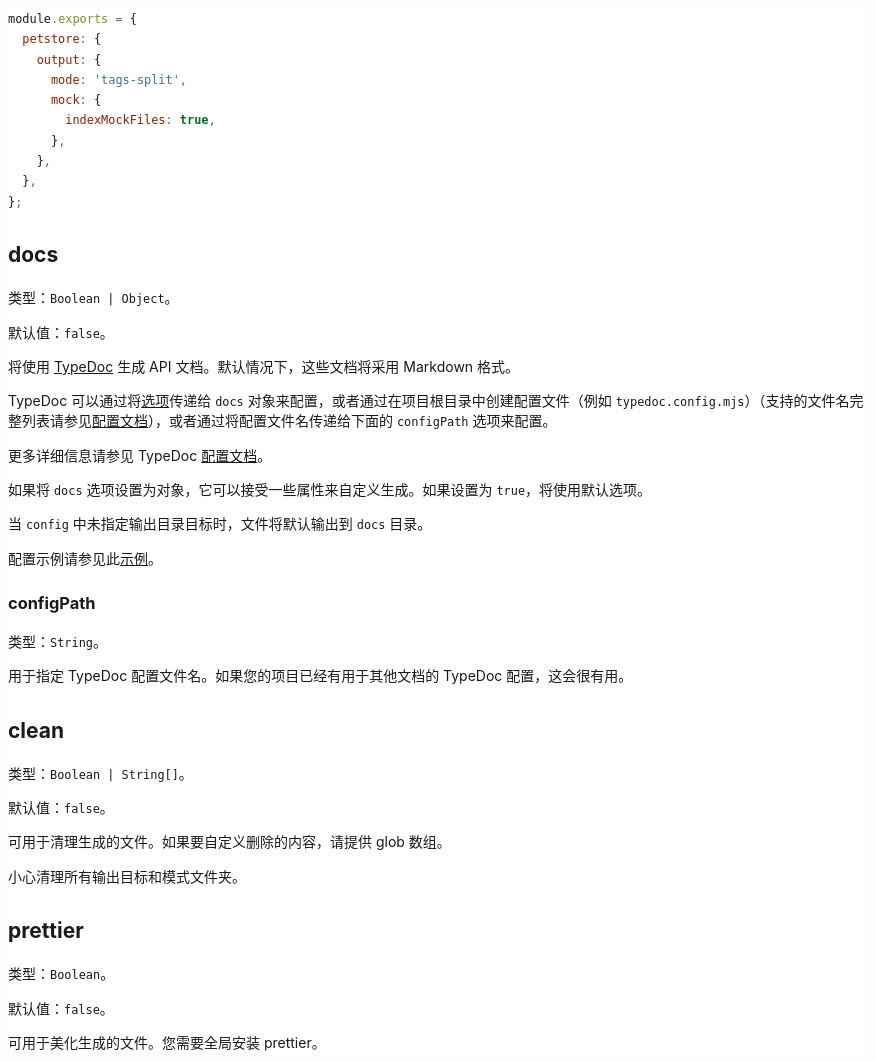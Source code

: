 ```js
module.exports = {
  petstore: {
    output: {
      mode: 'tags-split',
      mock: {
        indexMockFiles: true,
      },
    },
  },
};
```

## docs

类型：`Boolean | Object`。

默认值：`false`。

将使用 [TypeDoc](https://typedoc.org/) 生成 API 文档。默认情况下，这些文档将采用 Markdown 格式。

TypeDoc 可以通过将[选项](https://typedoc.org/options/)传递给 `docs` 对象来配置，或者通过在项目根目录中创建配置文件（例如 `typedoc.config.mjs`）（支持的文件名完整列表请参见[配置文档](https://typedoc.org/options/configuration/#options)），或者通过将配置文件名传递给下面的 `configPath` 选项来配置。

更多详细信息请参见 TypeDoc [配置文档](https://typedoc.org/options/)。

如果将 `docs` 选项设置为对象，它可以接受一些属性来自定义生成。如果设置为 `true`，将使用默认选项。

当 `config` 中未指定输出目录目标时，文件将默认输出到 `docs` 目录。

配置示例请参见此[示例](https://github.com/orval-labs/orval/tree/master/samples/react-app/orval.config.ts)。

### configPath

类型：`String`。

用于指定 TypeDoc 配置文件名。如果您的项目已经有用于其他文档的 TypeDoc 配置，这会很有用。

## clean

类型：`Boolean | String[]`。

默认值：`false`。

可用于清理生成的文件。如果要自定义删除的内容，请提供 glob 数组。

小心清理所有输出目标和模式文件夹。

## prettier

类型：`Boolean`。

默认值：`false`。

可用于美化生成的文件。您需要全局安装 prettier。
